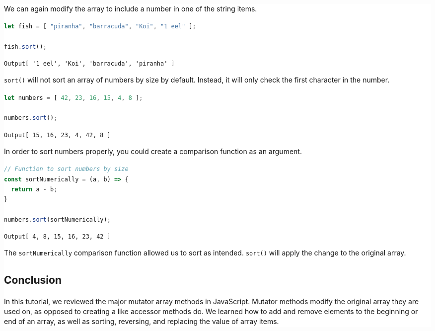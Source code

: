 We can again modify the array to include a number in one of the string items.

```js
let fish = [ "piranha", "barracuda", "Koi", "1 eel" ];

fish.sort();
```

 



```
Output[ '1 eel', 'Koi', 'barracuda', 'piranha' ]
```

`sort()` will not sort an array of numbers by size by default. Instead, it will only check the first character in the number.

```js
let numbers = [ 42, 23, 16, 15, 4, 8 ];

numbers.sort();
```

 



```
Output[ 15, 16, 23, 4, 42, 8 ]
```

In order to sort numbers properly, you could create a comparison function as an argument.

```js
// Function to sort numbers by size
const sortNumerically = (a, b) => {
  return a - b;
}

numbers.sort(sortNumerically);
```

 



```
Output[ 4, 8, 15, 16, 23, 42 ]
```

The `sortNumerically` comparison function allowed us to sort as intended. `sort()` will apply the change to the original array.



## Conclusion

In this tutorial, we reviewed the major mutator array methods in JavaScript. Mutator methods modify the original array they are used on, as opposed to creating a  like accessor methods do. We learned how to add and remove elements to the beginning or end of an array, as well as sorting, reversing, and replacing the value of array items.
